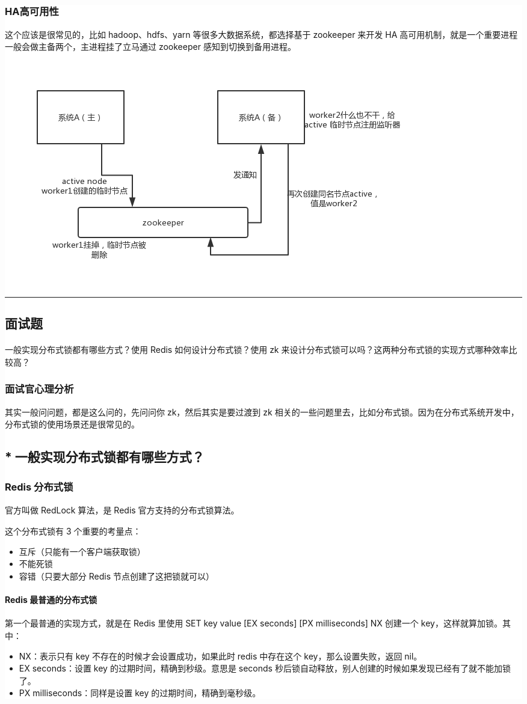 ### HA高可用性

这个应该是很常见的，比如 hadoop、hdfs、yarn 等很多大数据系统，都选择基于 zookeeper 来开发 HA 高可用机制，就是一个重要进程一般会做主备两个，主进程挂了立马通过 zookeeper 感知到切换到备用进程。

![](2020-07-24-小李飞刀-分布式/zookeeper-active-standby.png)

------------

## 面试题

一般实现分布式锁都有哪些方式？使用 Redis 如何设计分布式锁？使用 zk 来设计分布式锁可以吗？这两种分布式锁的实现方式哪种效率比较高？

### 面试官心理分析

其实一般问问题，都是这么问的，先问问你 zk，然后其实是要过渡到 zk 相关的一些问题里去，比如分布式锁。因为在分布式系统开发中，分布式锁的使用场景还是很常见的。

## * 一般实现分布式锁都有哪些方式？

### Redis 分布式锁

官方叫做 RedLock 算法，是 Redis 官方支持的分布式锁算法。

这个分布式锁有 3 个重要的考量点：

- 互斥（只能有一个客户端获取锁）
- 不能死锁
- 容错（只要大部分 Redis 节点创建了这把锁就可以）

#### Redis 最普通的分布式锁

第一个最普通的实现方式，就是在 Redis 里使用 SET key value [EX seconds] [PX milliseconds] NX 创建一个 key，这样就算加锁。其中：

- NX：表示只有 key 不存在的时候才会设置成功，如果此时 redis 中存在这个 key，那么设置失败，返回 nil。
- EX seconds：设置 key 的过期时间，精确到秒级。意思是 seconds 秒后锁自动释放，别人创建的时候如果发现已经有了就不能加锁了。
- PX milliseconds：同样是设置 key 的过期时间，精确到毫秒级。
